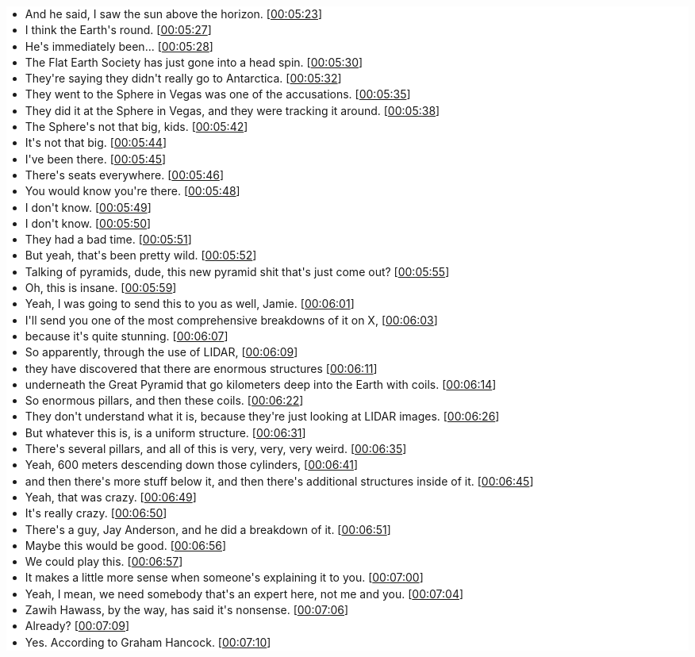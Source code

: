 *  And he said, I saw the sun above the horizon. [[00:05:23](https://www.youtube.com/watch?v=MjhXtJB_ZbU&t=323.0s)]
*  I think the Earth's round. [[00:05:27](https://www.youtube.com/watch?v=MjhXtJB_ZbU&t=327.0s)]
*  He's immediately been... [[00:05:28](https://www.youtube.com/watch?v=MjhXtJB_ZbU&t=328.0s)]
*  The Flat Earth Society has just gone into a head spin. [[00:05:30](https://www.youtube.com/watch?v=MjhXtJB_ZbU&t=330.0s)]
*  They're saying they didn't really go to Antarctica. [[00:05:32](https://www.youtube.com/watch?v=MjhXtJB_ZbU&t=332.0s)]
*  They went to the Sphere in Vegas was one of the accusations. [[00:05:35](https://www.youtube.com/watch?v=MjhXtJB_ZbU&t=335.0s)]
*  They did it at the Sphere in Vegas, and they were tracking it around. [[00:05:38](https://www.youtube.com/watch?v=MjhXtJB_ZbU&t=338.0s)]
*  The Sphere's not that big, kids. [[00:05:42](https://www.youtube.com/watch?v=MjhXtJB_ZbU&t=342.0s)]
*  It's not that big. [[00:05:44](https://www.youtube.com/watch?v=MjhXtJB_ZbU&t=344.0s)]
*  I've been there. [[00:05:45](https://www.youtube.com/watch?v=MjhXtJB_ZbU&t=345.0s)]
*  There's seats everywhere. [[00:05:46](https://www.youtube.com/watch?v=MjhXtJB_ZbU&t=346.0s)]
*  You would know you're there. [[00:05:48](https://www.youtube.com/watch?v=MjhXtJB_ZbU&t=348.0s)]
*  I don't know. [[00:05:49](https://www.youtube.com/watch?v=MjhXtJB_ZbU&t=349.0s)]
*  I don't know. [[00:05:50](https://www.youtube.com/watch?v=MjhXtJB_ZbU&t=350.0s)]
*  They had a bad time. [[00:05:51](https://www.youtube.com/watch?v=MjhXtJB_ZbU&t=351.0s)]
*  But yeah, that's been pretty wild. [[00:05:52](https://www.youtube.com/watch?v=MjhXtJB_ZbU&t=352.0s)]
*  Talking of pyramids, dude, this new pyramid shit that's just come out? [[00:05:55](https://www.youtube.com/watch?v=MjhXtJB_ZbU&t=355.0s)]
*  Oh, this is insane. [[00:05:59](https://www.youtube.com/watch?v=MjhXtJB_ZbU&t=359.0s)]
*  Yeah, I was going to send this to you as well, Jamie. [[00:06:01](https://www.youtube.com/watch?v=MjhXtJB_ZbU&t=361.0s)]
*  I'll send you one of the most comprehensive breakdowns of it on X, [[00:06:03](https://www.youtube.com/watch?v=MjhXtJB_ZbU&t=363.0s)]
*  because it's quite stunning. [[00:06:07](https://www.youtube.com/watch?v=MjhXtJB_ZbU&t=367.0s)]
*  So apparently, through the use of LIDAR, [[00:06:09](https://www.youtube.com/watch?v=MjhXtJB_ZbU&t=369.0s)]
*  they have discovered that there are enormous structures [[00:06:11](https://www.youtube.com/watch?v=MjhXtJB_ZbU&t=371.0s)]
*  underneath the Great Pyramid that go kilometers deep into the Earth with coils. [[00:06:14](https://www.youtube.com/watch?v=MjhXtJB_ZbU&t=374.0s)]
*  So enormous pillars, and then these coils. [[00:06:22](https://www.youtube.com/watch?v=MjhXtJB_ZbU&t=382.0s)]
*  They don't understand what it is, because they're just looking at LIDAR images. [[00:06:26](https://www.youtube.com/watch?v=MjhXtJB_ZbU&t=386.0s)]
*  But whatever this is, is a uniform structure. [[00:06:31](https://www.youtube.com/watch?v=MjhXtJB_ZbU&t=391.0s)]
*  There's several pillars, and all of this is very, very, very weird. [[00:06:35](https://www.youtube.com/watch?v=MjhXtJB_ZbU&t=395.0s)]
*  Yeah, 600 meters descending down those cylinders, [[00:06:41](https://www.youtube.com/watch?v=MjhXtJB_ZbU&t=401.0s)]
*  and then there's more stuff below it, and then there's additional structures inside of it. [[00:06:45](https://www.youtube.com/watch?v=MjhXtJB_ZbU&t=405.0s)]
*  Yeah, that was crazy. [[00:06:49](https://www.youtube.com/watch?v=MjhXtJB_ZbU&t=409.0s)]
*  It's really crazy. [[00:06:50](https://www.youtube.com/watch?v=MjhXtJB_ZbU&t=410.0s)]
*  There's a guy, Jay Anderson, and he did a breakdown of it. [[00:06:51](https://www.youtube.com/watch?v=MjhXtJB_ZbU&t=411.0s)]
*  Maybe this would be good. [[00:06:56](https://www.youtube.com/watch?v=MjhXtJB_ZbU&t=416.0s)]
*  We could play this. [[00:06:57](https://www.youtube.com/watch?v=MjhXtJB_ZbU&t=417.0s)]
*  It makes a little more sense when someone's explaining it to you. [[00:07:00](https://www.youtube.com/watch?v=MjhXtJB_ZbU&t=420.0s)]
*  Yeah, I mean, we need somebody that's an expert here, not me and you. [[00:07:04](https://www.youtube.com/watch?v=MjhXtJB_ZbU&t=424.0s)]
*  Zawih Hawass, by the way, has said it's nonsense. [[00:07:06](https://www.youtube.com/watch?v=MjhXtJB_ZbU&t=426.0s)]
*  Already? [[00:07:09](https://www.youtube.com/watch?v=MjhXtJB_ZbU&t=429.0s)]
*  Yes. According to Graham Hancock. [[00:07:10](https://www.youtube.com/watch?v=MjhXtJB_ZbU&t=430.0s)]